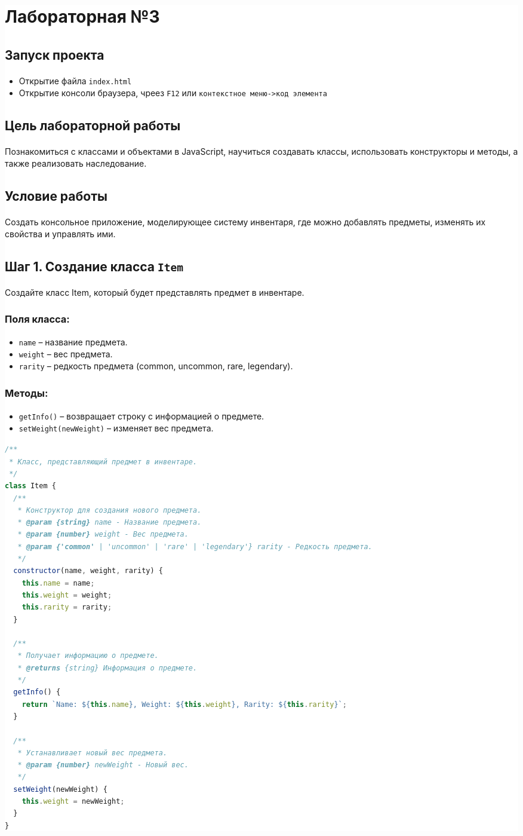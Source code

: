 # Лабораторная №3 
## Запуск проекта
- Открытие файла `index.html`
- Открытие консоли браузера, чреез `F12` или `контекстное меню->код элемента`

## Цель лабораторной работы
Познакомиться с классами и объектами в JavaScript, научиться создавать классы, использовать конструкторы и методы, а также реализовать наследование.

## Условие работы
Создать консольное приложение, моделирующее систему инвентаря, где можно добавлять предметы, изменять их свойства и управлять ими.

## Шаг 1. Создание класса `Item`
Создайте класс Item, который будет представлять предмет в инвентаре.

### Поля класса:
- `name` – название предмета.
- `weight` – вес предмета.
- `rarity` – редкость предмета (common, uncommon, rare, legendary).
### Методы:
- `getInfo()` – возвращает строку с информацией о предмете.
- `setWeight(newWeight)` – изменяет вес предмета.

```js
/**
 * Класс, представляющий предмет в инвентаре.
 */
class Item {
  /**
   * Конструктор для создания нового предмета.
   * @param {string} name - Название предмета.
   * @param {number} weight - Вес предмета.
   * @param {'common' | 'uncommon' | 'rare' | 'legendary'} rarity - Редкость предмета.
   */
  constructor(name, weight, rarity) {
    this.name = name;
    this.weight = weight;
    this.rarity = rarity;
  }

  /**
   * Получает информацию о предмете.
   * @returns {string} Информация о предмете.
   */
  getInfo() {
    return `Name: ${this.name}, Weight: ${this.weight}, Rarity: ${this.rarity}`;
  }

  /**
   * Устанавливает новый вес предмета.
   * @param {number} newWeight - Новый вес.
   */
  setWeight(newWeight) {
    this.weight = newWeight;
  }
}
```
